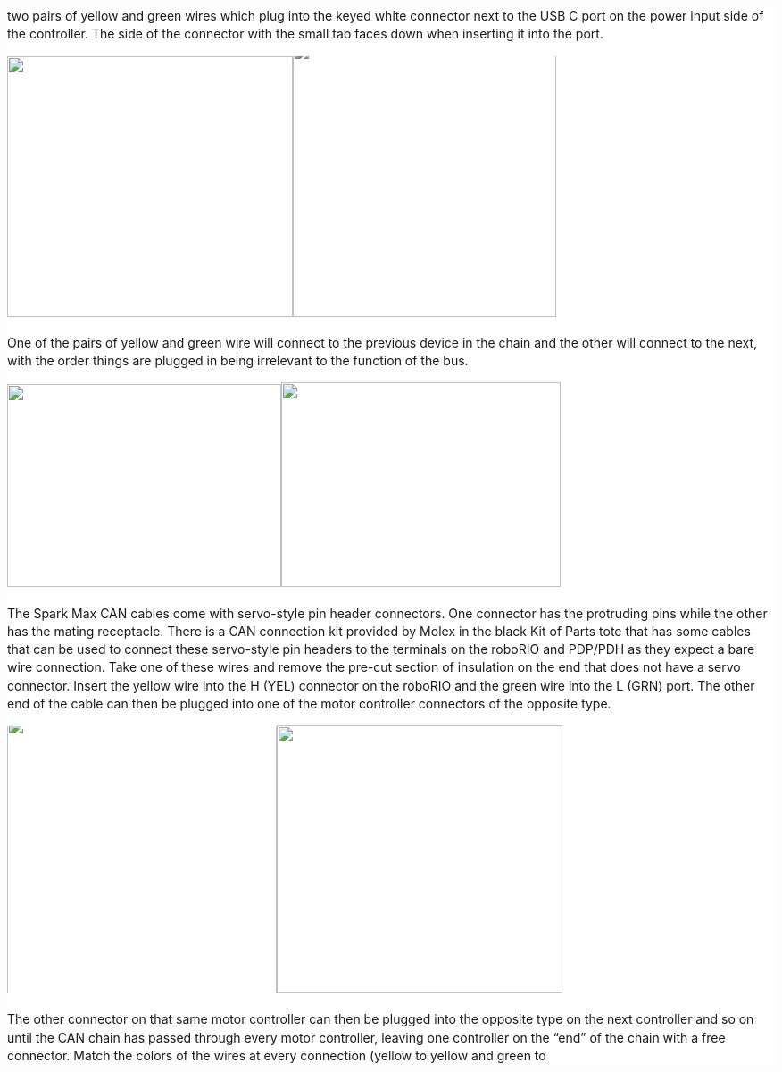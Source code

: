 two pairs of yellow and green wires which plug into the keyed white connector next to the USB C port on the power input side of the controller. The side of the connector with the small tab faces down when inserting it into the port.</span></p><p class="c2 c3 c4"><span class="c1"></span></p><p class="c0"><span style="overflow: hidden; display: inline-block; margin: 0.00px 0.00px; border: 0.00px solid #000000; transform: rotate(0.00rad) translateZ(0px); -webkit-transform: rotate(0.00rad) translateZ(0px); width: 319.50px; height: 291.38px;"><img alt="" src="images/image40.jpg" style="width: 319.50px; height: 291.38px; margin-left: 0.00px; margin-top: 0.00px; transform: rotate(0.00rad) translateZ(0px); -webkit-transform: rotate(0.00rad) translateZ(0px);" title=""></span><span style="overflow: hidden; display: inline-block; margin: 0.00px 0.00px; border: 0.00px solid #000000; transform: rotate(0.00rad) translateZ(0px); -webkit-transform: rotate(0.00rad) translateZ(0px); width: 295.00px; height: 292.00px;"><img alt="" src="images/image27.jpg" style="width: 295.00px; height: 307.00px; margin-left: 0.00px; margin-top: -15.00px; transform: rotate(0.00rad) translateZ(0px); -webkit-transform: rotate(0.00rad) translateZ(0px);" title=""></span></p><hr style="page-break-before:always;display:none;"><p class="c2 c3 c4"><span class="c1"></span></p><p class="c2 c3"><span class="c1">One of the pairs of yellow and green wire will connect to the previous device in the chain and the other will connect to the next, with the order things are plugged in being irrelevant to the function of the bus.</span></p><p class="c2 c3 c4"><span class="c1"></span></p><p class="c0"><span style="overflow: hidden; display: inline-block; margin: 0.00px 0.00px; border: 0.00px solid #000000; transform: rotate(0.00rad) translateZ(0px); -webkit-transform: rotate(0.00rad) translateZ(0px); width: 306.50px; height: 227.15px;"><img alt="" src="images/image14.jpg" style="width: 306.50px; height: 227.15px; margin-left: 0.00px; margin-top: 0.00px; transform: rotate(0.00rad) translateZ(0px); -webkit-transform: rotate(0.00rad) translateZ(0px);" title=""></span><span style="overflow: hidden; display: inline-block; margin: 0.00px 0.00px; border: 0.00px solid #000000; transform: rotate(0.00rad) translateZ(0px); -webkit-transform: rotate(0.00rad) translateZ(0px); width: 313.50px; height: 228.72px;"><img alt="" src="images/image35.jpg" style="width: 313.50px; height: 228.72px; margin-left: 0.00px; margin-top: 0.00px; transform: rotate(0.00rad) translateZ(0px); -webkit-transform: rotate(0.00rad) translateZ(0px);" title=""></span></p><p class="c2 c3 c4"><span class="c1"></span></p><p class="c2 c3"><span class="c1">The Spark Max CAN cables come with servo-style pin header connectors. One connector has the protruding pins while the other has the mating receptacle. There is a CAN connection kit provided by Molex in the black Kit of Parts tote that has some cables that can be used to connect these servo-style pin headers to the terminals on the roboRIO and PDP/PDH as they expect a bare wire connection. Take one of these wires and remove the pre-cut section of insulation on the end that does not have a servo connector. Insert the yellow wire into the H (YEL) connector on the roboRIO and the green wire into the L (GRN) port. The other end of the cable can then be plugged into one of the motor controller connectors of the opposite type.</span></p><p class="c2 c3 c4"><span class="c1"></span></p><p class="c0"><span style="overflow: hidden; display: inline-block; margin: 0.00px 0.00px; border: 0.00px solid #000000; transform: rotate(0.00rad) translateZ(0px); -webkit-transform: rotate(0.00rad) translateZ(0px); width: 302.00px; height: 299.17px;"><img alt="" src="images/image19.jpg" style="width: 302.00px; height: 314.27px; margin-left: 0.00px; margin-top: -9.44px; transform: rotate(0.00rad) translateZ(0px); -webkit-transform: rotate(0.00rad) translateZ(0px);" title=""></span><span style="overflow: hidden; display: inline-block; margin: 0.00px 0.00px; border: 0.00px solid #000000; transform: rotate(0.00rad) translateZ(0px); -webkit-transform: rotate(0.00rad) translateZ(0px); width: 320.00px; height: 299.67px;"><img alt="" src="images/image39.jpg" style="width: 320.00px; height: 299.67px; margin-left: 0.00px; margin-top: 0.00px; transform: rotate(0.00rad) translateZ(0px); -webkit-transform: rotate(0.00rad) translateZ(0px);" title=""></span><hr style="page-break-before:always;display:none;"></p><p class="c2 c3"><span class="c1">The other connector on that same motor controller can then be plugged into the opposite type on the next controller and so on until the CAN chain has passed through every motor controller, leaving one controller on the &ldquo;end&rdquo; of the chain with a free connector. Match the colors of the wires at every connection (yellow to yellow and green to